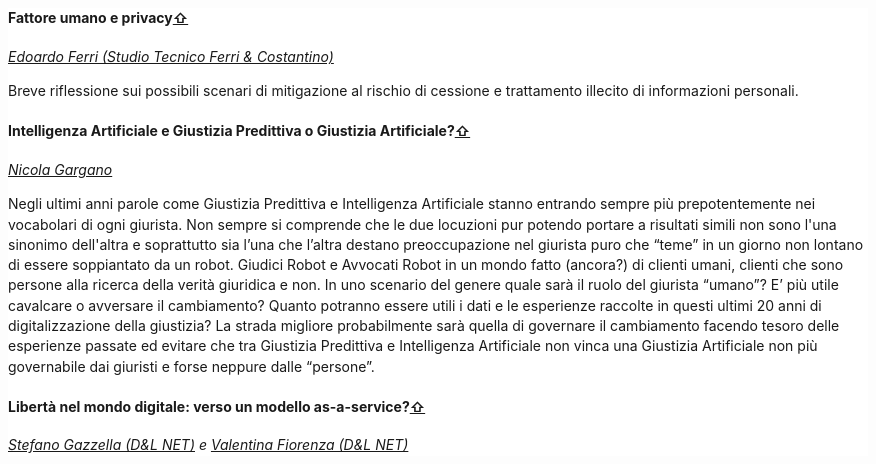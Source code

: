 
#### <a name="ferri"></a> Fattore umano e privacy<a href="/e-privacy-XXXI-programma.html#1m03">⇧</a>
*<a href="/e-privacy-XXXI-relatori.html#ferri">Edoardo Ferri (Studio Tecnico Ferri & Costantino)</a>*

Breve riflessione sui possibili scenari di mitigazione al rischio di cessione e trattamento illecito di informazioni personali.


#### <a name="gargano"></a> Intelligenza Artificiale e Giustizia Predittiva o Giustizia Artificiale?<a href="/e-privacy-XXXI-programma.html#1m04">⇧</a>
*<a href="/e-privacy-XXXI-relatori.html#gargano">Nicola Gargano </a>*

Negli ultimi anni parole come Giustizia Predittiva e Intelligenza Artificiale stanno entrando sempre più prepotentemente nei vocabolari di ogni giurista. Non sempre si comprende che le due locuzioni pur potendo portare a risultati simili non sono l'una sinonimo dell'altra e soprattutto sia l’una che l’altra destano preoccupazione nel giurista puro che “teme” in un giorno non lontano di essere soppiantato da un robot.&#13;&#10;Giudici Robot e Avvocati Robot in un mondo fatto (ancora?) di clienti umani, clienti che sono persone alla ricerca della verità giuridica e non.&#13;&#10;In uno scenario del genere quale sarà il ruolo del giurista “umano”? E’ più utile cavalcare o avversare il cambiamento? Quanto potranno essere utili i dati e le esperienze raccolte in questi ultimi 20 anni di digitalizzazione della giustizia?&#13;&#10;La strada migliore probabilmente sarà quella di governare il cambiamento facendo tesoro delle esperienze passate ed evitare che tra Giustizia Predittiva e Intelligenza Artificiale non vinca una Giustizia Artificiale non più governabile dai giuristi e forse neppure dalle “persone”.&#13;&#10;


#### <a name="gazzella"></a> Libertà nel mondo digitale: verso un modello as-a-service?<a href="/e-privacy-XXXI-programma.html#2m02">⇧</a>
*<a href="/e-privacy-XXXI-relatori.html#gazzella">Stefano Gazzella (D&L NET)</a> e <a href="/e-privacy-XXXI-relatori.html#fiorenza">Valentina Fiorenza (D&L NET)</a>*
